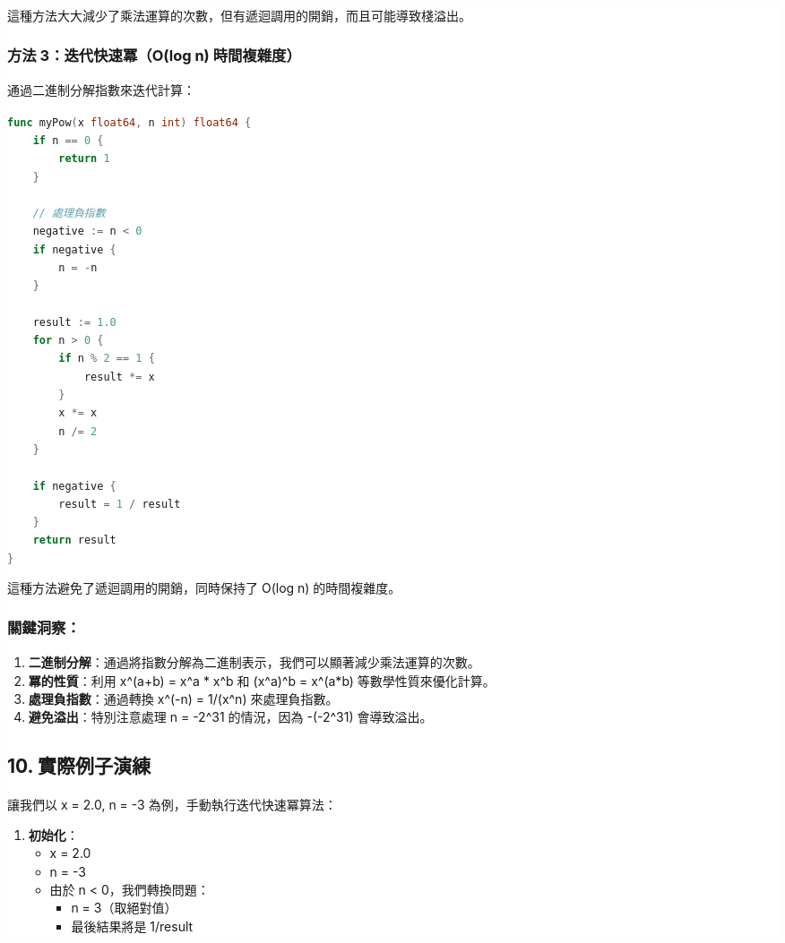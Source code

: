 ```go
```

這種方法大大減少了乘法運算的次數，但有遞迴調用的開銷，而且可能導致棧溢出。

### 方法 3：迭代快速冪（O(log n) 時間複雜度）

通過二進制分解指數來迭代計算：

```go
func myPow(x float64, n int) float64 {
    if n == 0 {
        return 1
    }
    
    // 處理負指數
    negative := n < 0
    if negative {
        n = -n
    }
    
    result := 1.0
    for n > 0 {
        if n % 2 == 1 {
            result *= x
        }
        x *= x
        n /= 2
    }
    
    if negative {
        result = 1 / result
    }
    return result
}
```

這種方法避免了遞迴調用的開銷，同時保持了 O(log n) 的時間複雜度。

### 關鍵洞察：

1. **二進制分解**：通過將指數分解為二進制表示，我們可以顯著減少乘法運算的次數。
2. **冪的性質**：利用 x^(a+b) = x^a * x^b 和 (x^a)^b = x^(a*b) 等數學性質來優化計算。
3. **處理負指數**：通過轉換 x^(-n) = 1/(x^n) 來處理負指數。
4. **避免溢出**：特別注意處理 n = -2^31 的情況，因為 -(-2^31) 會導致溢出。

## 10. 實際例子演練

讓我們以 x = 2.0, n = -3 為例，手動執行迭代快速冪算法：

1. **初始化**：
    - x = 2.0
    - n = -3
    - 由於 n < 0，我們轉換問題：
        - n = 3（取絕對值）
        - 最後結果將是 1/result
